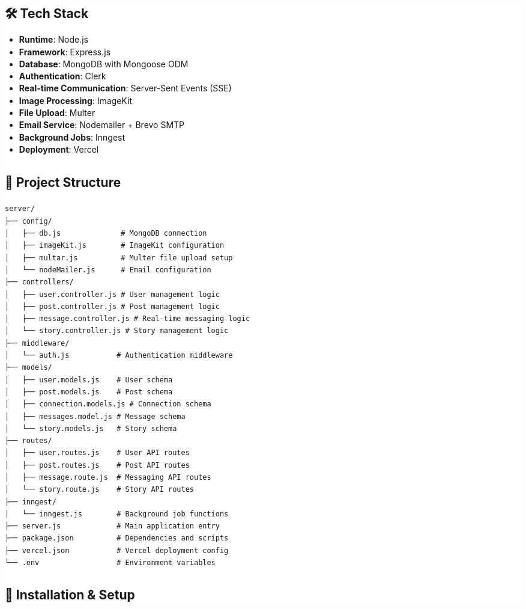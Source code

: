 ## 🛠 Tech Stack

- **Runtime**: Node.js
- **Framework**: Express.js
- **Database**: MongoDB with Mongoose ODM
- **Authentication**: Clerk
- **Real-time Communication**: Server-Sent Events (SSE)
- **Image Processing**: ImageKit
- **File Upload**: Multer
- **Email Service**: Nodemailer + Brevo SMTP
- **Background Jobs**: Inngest
- **Deployment**: Vercel

## 📁 Project Structure

```
server/
├── config/
│   ├── db.js              # MongoDB connection
│   ├── imageKit.js        # ImageKit configuration
│   ├── multar.js          # Multer file upload setup
│   └── nodeMailer.js      # Email configuration
├── controllers/
│   ├── user.controller.js # User management logic
│   ├── post.controller.js # Post management logic
│   ├── message.controller.js # Real-time messaging logic
│   └── story.controller.js # Story management logic
├── middleware/
│   └── auth.js           # Authentication middleware
├── models/
│   ├── user.models.js    # User schema
│   ├── post.models.js    # Post schema
│   ├── connection.models.js # Connection schema
│   ├── messages.model.js # Message schema
│   └── story.models.js   # Story schema
├── routes/
│   ├── user.routes.js    # User API routes
│   ├── post.routes.js    # Post API routes
│   ├── message.route.js  # Messaging API routes
│   └── story.route.js    # Story API routes
├── inngest/
│   └── inngest.js        # Background job functions
├── server.js             # Main application entry
├── package.json          # Dependencies and scripts
├── vercel.json           # Vercel deployment config
└── .env                  # Environment variables
```

## 🔧 Installation & Setup

